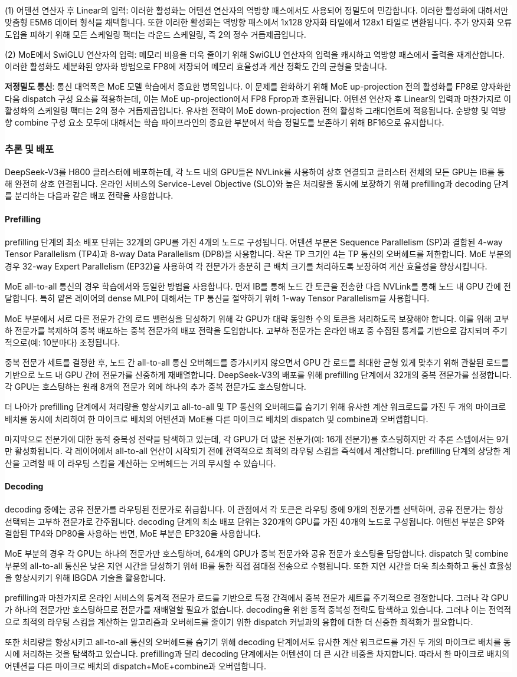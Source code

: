 (1) 어텐션 연산자 후 Linear의 입력: 이러한 활성화는 어텐션 연산자의 역방향 패스에서도 사용되어 정밀도에 민감합니다. 이러한 활성화에 대해서만 맞춤형 E5M6 데이터 형식을 채택합니다. 또한 이러한 활성화는 역방향 패스에서 1x128 양자화 타일에서 128x1 타일로 변환됩니다. 추가 양자화 오류 도입을 피하기 위해 모든 스케일링 팩터는 라운드 스케일링, 즉 2의 정수 거듭제곱입니다.

(2) MoE에서 SwiGLU 연산자의 입력: 메모리 비용을 더욱 줄이기 위해 SwiGLU 연산자의 입력을 캐시하고 역방향 패스에서 출력을 재계산합니다. 이러한 활성화도 세분화된 양자화 방법으로 FP8에 저장되어 메모리 효율성과 계산 정확도 간의 균형을 맞춥니다.

**저정밀도 통신**: 통신 대역폭은 MoE 모델 학습에서 중요한 병목입니다. 이 문제를 완화하기 위해 MoE up-projection 전의 활성화를 FP8로 양자화한 다음 dispatch 구성 요소를 적용하는데, 이는 MoE up-projection에서 FP8 Fprop과 호환됩니다. 어텐션 연산자 후 Linear의 입력과 마찬가지로 이 활성화의 스케일링 팩터는 2의 정수 거듭제곱입니다. 유사한 전략이 MoE down-projection 전의 활성화 그래디언트에 적용됩니다. 순방향 및 역방향 combine 구성 요소 모두에 대해서는 학습 파이프라인의 중요한 부분에서 학습 정밀도를 보존하기 위해 BF16으로 유지합니다.

### 추론 및 배포

DeepSeek-V3를 H800 클러스터에 배포하는데, 각 노드 내의 GPU들은 NVLink를 사용하여 상호 연결되고 클러스터 전체의 모든 GPU는 IB를 통해 완전히 상호 연결됩니다. 온라인 서비스의 Service-Level Objective (SLO)와 높은 처리량을 동시에 보장하기 위해 prefilling과 decoding 단계를 분리하는 다음과 같은 배포 전략을 사용합니다.

#### Prefilling

prefilling 단계의 최소 배포 단위는 32개의 GPU를 가진 4개의 노드로 구성됩니다. 어텐션 부분은 Sequence Parallelism (SP)과 결합된 4-way Tensor Parallelism (TP4)과 8-way Data Parallelism (DP8)을 사용합니다. 작은 TP 크기인 4는 TP 통신의 오버헤드를 제한합니다. MoE 부분의 경우 32-way Expert Parallelism (EP32)을 사용하여 각 전문가가 충분히 큰 배치 크기를 처리하도록 보장하여 계산 효율성을 향상시킵니다.

MoE all-to-all 통신의 경우 학습에서와 동일한 방법을 사용합니다. 먼저 IB를 통해 노드 간 토큰을 전송한 다음 NVLink를 통해 노드 내 GPU 간에 전달합니다. 특히 얕은 레이어의 dense MLP에 대해서는 TP 통신을 절약하기 위해 1-way Tensor Parallelism을 사용합니다.

MoE 부분에서 서로 다른 전문가 간의 로드 밸런싱을 달성하기 위해 각 GPU가 대략 동일한 수의 토큰을 처리하도록 보장해야 합니다. 이를 위해 고부하 전문가를 복제하여 중복 배포하는 중복 전문가의 배포 전략을 도입합니다. 고부하 전문가는 온라인 배포 중 수집된 통계를 기반으로 감지되며 주기적으로(예: 10분마다) 조정됩니다.

중복 전문가 세트를 결정한 후, 노드 간 all-to-all 통신 오버헤드를 증가시키지 않으면서 GPU 간 로드를 최대한 균형 있게 맞추기 위해 관찰된 로드를 기반으로 노드 내 GPU 간에 전문가를 신중하게 재배열합니다. DeepSeek-V3의 배포를 위해 prefilling 단계에서 32개의 중복 전문가를 설정합니다. 각 GPU는 호스팅하는 원래 8개의 전문가 외에 하나의 추가 중복 전문가도 호스팅합니다.

더 나아가 prefilling 단계에서 처리량을 향상시키고 all-to-all 및 TP 통신의 오버헤드를 숨기기 위해 유사한 계산 워크로드를 가진 두 개의 마이크로 배치를 동시에 처리하여 한 마이크로 배치의 어텐션과 MoE를 다른 마이크로 배치의 dispatch 및 combine과 오버랩합니다.

마지막으로 전문가에 대한 동적 중복성 전략을 탐색하고 있는데, 각 GPU가 더 많은 전문가(예: 16개 전문가)를 호스팅하지만 각 추론 스텝에서는 9개만 활성화됩니다. 각 레이어에서 all-to-all 연산이 시작되기 전에 전역적으로 최적의 라우팅 스킴을 즉석에서 계산합니다. prefilling 단계의 상당한 계산을 고려할 때 이 라우팅 스킴을 계산하는 오버헤드는 거의 무시할 수 있습니다.

#### Decoding

decoding 중에는 공유 전문가를 라우팅된 전문가로 취급합니다. 이 관점에서 각 토큰은 라우팅 중에 9개의 전문가를 선택하며, 공유 전문가는 항상 선택되는 고부하 전문가로 간주됩니다. decoding 단계의 최소 배포 단위는 320개의 GPU를 가진 40개의 노드로 구성됩니다. 어텐션 부분은 SP와 결합된 TP4와 DP80을 사용하는 반면, MoE 부분은 EP320을 사용합니다.

MoE 부분의 경우 각 GPU는 하나의 전문가만 호스팅하며, 64개의 GPU가 중복 전문가와 공유 전문가 호스팅을 담당합니다. dispatch 및 combine 부분의 all-to-all 통신은 낮은 지연 시간을 달성하기 위해 IB를 통한 직접 점대점 전송으로 수행됩니다. 또한 지연 시간을 더욱 최소화하고 통신 효율성을 향상시키기 위해 IBGDA 기술을 활용합니다.

prefilling과 마찬가지로 온라인 서비스의 통계적 전문가 로드를 기반으로 특정 간격에서 중복 전문가 세트를 주기적으로 결정합니다. 그러나 각 GPU가 하나의 전문가만 호스팅하므로 전문가를 재배열할 필요가 없습니다. decoding을 위한 동적 중복성 전략도 탐색하고 있습니다. 그러나 이는 전역적으로 최적의 라우팅 스킴을 계산하는 알고리즘과 오버헤드를 줄이기 위한 dispatch 커널과의 융합에 대한 더 신중한 최적화가 필요합니다.

또한 처리량을 향상시키고 all-to-all 통신의 오버헤드를 숨기기 위해 decoding 단계에서도 유사한 계산 워크로드를 가진 두 개의 마이크로 배치를 동시에 처리하는 것을 탐색하고 있습니다. prefilling과 달리 decoding 단계에서는 어텐션이 더 큰 시간 비중을 차지합니다. 따라서 한 마이크로 배치의 어텐션을 다른 마이크로 배치의 dispatch+MoE+combine과 오버랩합니다.

